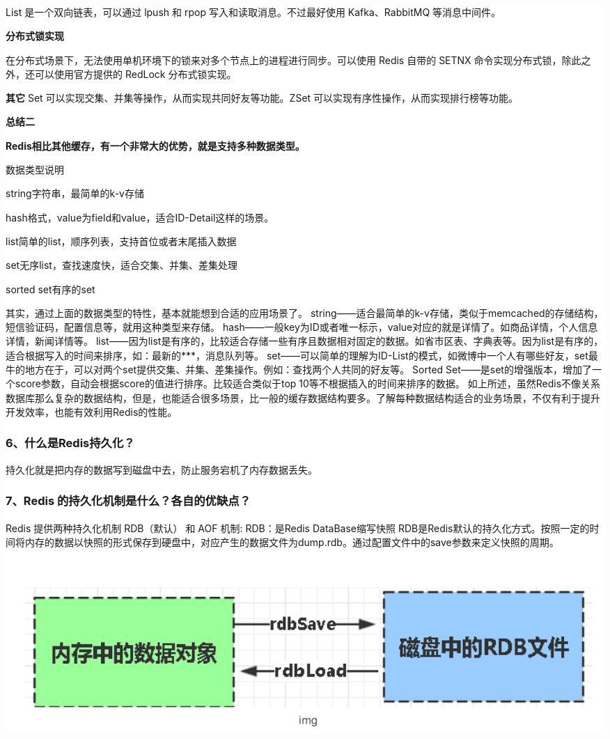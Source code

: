 List 是一个双向链表，可以通过 lpush 和 rpop 写入和读取消息。不过最好使用
Kafka、RabbitMQ 等消息中间件。

**分布式锁实现**

在分布式场景下，无法使用单机环境下的锁来对多个节点上的进程进行同步。可以使用 Redis 自带的 SETNX 命令实现分布式锁，除此之外，还可以使用官方提供的 RedLock 分布式锁实现。

**其它**
Set 可以实现交集、并集等操作，从而实现共同好友等功能。ZSet 可以实现有序性操作，从而实现排行榜等功能。



**总结二**

**Redis相比其他缓存，有一个非常大的优势，就是支持多种数据类型。**

数据类型说明

string字符串，最简单的k-v存储

hash格式，value为field和value，适合ID-Detail这样的场景。

list简单的list，顺序列表，支持首位或者末尾插入数据

set无序list，查找速度快，适合交集、并集、差集处理

sorted set有序的set

其实，通过上面的数据类型的特性，基本就能想到合适的应用场景了。
string——适合最简单的k-v存储，类似于memcached的存储结构，短信验证码，配置信息等，就用这种类型来存储。
hash——一般key为ID或者唯一标示，value对应的就是详情了。如商品详情，个人信息详情，新闻详情等。
list——因为list是有序的，比较适合存储一些有序且数据相对固定的数据。如省市区表、字典表等。因为list是有序的，适合根据写入的时间来排序，如：最新的***，消息队列等。
set——可以简单的理解为ID-List的模式，如微博中一个人有哪些好友，set最牛的地方在于，可以对两个set提供交集、并集、差集操作。例如：查找两个人共同的好友等。
Sorted Set——是set的增强版本，增加了一个score参数，自动会根据score的值进行排序。比较适合类似于top 10等不根据插入的时间来排序的数据。
如上所述，虽然Redis不像关系数据库那么复杂的数据结构，但是，也能适合很多场景，比一般的缓存数据结构要多。了解每种数据结构适合的业务场景，不仅有利于提升开发效率，也能有效利用Redis的性能。

### 6、什么是Redis持久化？

持久化就是把内存的数据写到磁盘中去，防止服务宕机了内存数据丢失。

### 7、Redis 的持久化机制是什么？各自的优缺点？

Redis 提供两种持久化机制 RDB（默认） 和 AOF 机制:
RDB：是Redis DataBase缩写快照
RDB是Redis默认的持久化方式。按照一定的时间将内存的数据以快照的形式保存到硬盘中，对应产生的数据文件为dump.rdb。通过配置文件中的save参数来定义快照的周期。

![image-20211013161452297](image-20211013161452297.png)
